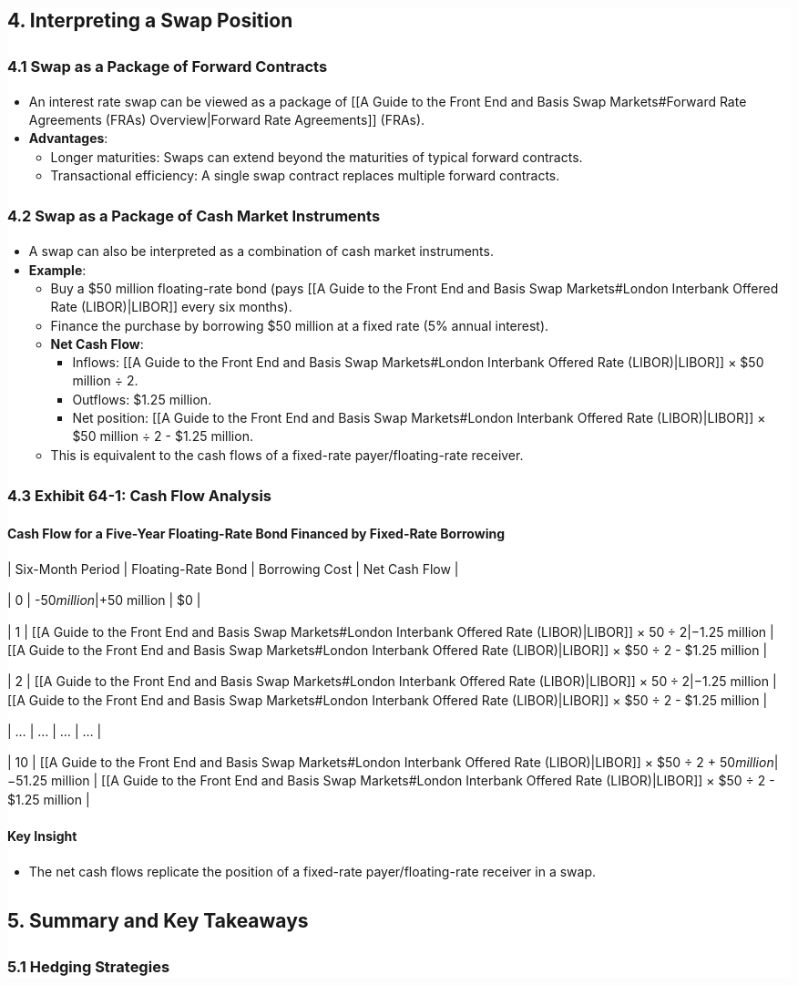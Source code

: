 ## 4. Interpreting a Swap Position

### 4.1 Swap as a Package of Forward Contracts

- An interest rate swap can be viewed as a package of [[A Guide to the Front End and Basis Swap Markets#Forward Rate Agreements (FRAs) Overview|Forward Rate Agreements]] (FRAs).
- **Advantages**:
  - Longer maturities: Swaps can extend beyond the maturities of typical forward contracts.
  - Transactional efficiency: A single swap contract replaces multiple forward contracts.

### 4.2 Swap as a Package of Cash Market Instruments

- A swap can also be interpreted as a combination of cash market instruments.
- **Example**:
  - Buy a $50 million floating-rate bond (pays [[A Guide to the Front End and Basis Swap Markets#London Interbank Offered Rate (LIBOR)|LIBOR]] every six months).
  - Finance the purchase by borrowing $50 million at a fixed rate (5% annual interest).
  - **Net Cash Flow**:
	- Inflows: [[A Guide to the Front End and Basis Swap Markets#London Interbank Offered Rate (LIBOR)|LIBOR]] × $50 million ÷ 2.
	- Outflows: $1.25 million.
	- Net position: [[A Guide to the Front End and Basis Swap Markets#London Interbank Offered Rate (LIBOR)|LIBOR]] × $50 million ÷ 2 - $1.25 million.
  - This is equivalent to the cash flows of a fixed-rate payer/floating-rate receiver.

### 4.3 Exhibit 64-1: Cash Flow Analysis

#### Cash Flow for a Five-Year Floating-Rate Bond Financed by Fixed-Rate Borrowing

| Six-Month Period | Floating-Rate Bond | Borrowing Cost | Net Cash Flow |

| 0 | -$50 million      | +$50 million | $0 |

| 1 | [[A Guide to the Front End and Basis Swap Markets#London Interbank Offered Rate (LIBOR)|LIBOR]] × $50 ÷ 2 | -$1.25 million | [[A Guide to the Front End and Basis Swap Markets#London Interbank Offered Rate (LIBOR)|LIBOR]] × $50 ÷ 2 - $1.25 million |

| 2 | [[A Guide to the Front End and Basis Swap Markets#London Interbank Offered Rate (LIBOR)|LIBOR]] × $50 ÷ 2 | -$1.25 million | [[A Guide to the Front End and Basis Swap Markets#London Interbank Offered Rate (LIBOR)|LIBOR]] × $50 ÷ 2 - $1.25 million |

| … | … | … | … |

| 10 | [[A Guide to the Front End and Basis Swap Markets#London Interbank Offered Rate (LIBOR)|LIBOR]] × $50 ÷ 2 + $50 million | -$51.25 million | [[A Guide to the Front End and Basis Swap Markets#London Interbank Offered Rate (LIBOR)|LIBOR]] × $50 ÷ 2 - $1.25 million |

#### Key Insight
- The net cash flows replicate the position of a fixed-rate payer/floating-rate receiver in a swap.

## 5. Summary and Key Takeaways

### 5.1 Hedging Strategies
